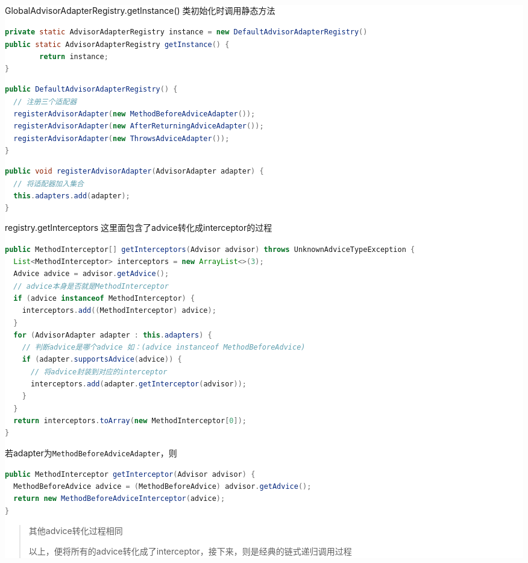 GlobalAdvisorAdapterRegistry.getInstance() 类初始化时调用静态方法

```java
private static AdvisorAdapterRegistry instance = new DefaultAdvisorAdapterRegistry()
public static AdvisorAdapterRegistry getInstance() {
		return instance;
}
```

```java
public DefaultAdvisorAdapterRegistry() {
  // 注册三个适配器
  registerAdvisorAdapter(new MethodBeforeAdviceAdapter());
  registerAdvisorAdapter(new AfterReturningAdviceAdapter());
  registerAdvisorAdapter(new ThrowsAdviceAdapter());
}
```

```java
public void registerAdvisorAdapter(AdvisorAdapter adapter) {
  // 将适配器加入集合
  this.adapters.add(adapter);
}
```

registry.getInterceptors 这里面包含了advice转化成interceptor的过程

```java
public MethodInterceptor[] getInterceptors(Advisor advisor) throws UnknownAdviceTypeException {
  List<MethodInterceptor> interceptors = new ArrayList<>(3);
  Advice advice = advisor.getAdvice();
  // advice本身是否就是MethodInterceptor
  if (advice instanceof MethodInterceptor) {
    interceptors.add((MethodInterceptor) advice);
  }
  for (AdvisorAdapter adapter : this.adapters) {
    // 判断advice是哪个advice 如：(advice instanceof MethodBeforeAdvice)
    if (adapter.supportsAdvice(advice)) {
      // 将advice封装到对应的interceptor
      interceptors.add(adapter.getInterceptor(advisor));
    }
  }
  return interceptors.toArray(new MethodInterceptor[0]);
}
```

若adapter为`MethodBeforeAdviceAdapter`，则

```java
public MethodInterceptor getInterceptor(Advisor advisor) {
  MethodBeforeAdvice advice = (MethodBeforeAdvice) advisor.getAdvice();
  return new MethodBeforeAdviceInterceptor(advice);
}
```

> 其他advice转化过程相同
>
> 以上，便将所有的advice转化成了interceptor，接下来，则是经典的链式递归调用过程
